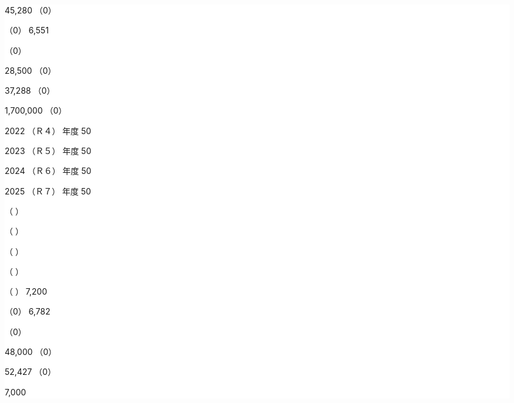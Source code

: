 45,280
（0）

（0）
6,551

（0）

  28,500
（0）

37,288
（0）

1,700,000
（0）

2022
（Ｒ４）
年度
50

2023
（Ｒ５）
年度
50

2024
（Ｒ６）
年度
50

2025
（Ｒ７）
年度
50

（  ）

（  ）

（  ）

（  ）

（  ）
7,200

（0）
6,782

（0）

48,000
（0）

52,427
（0）

7,000
